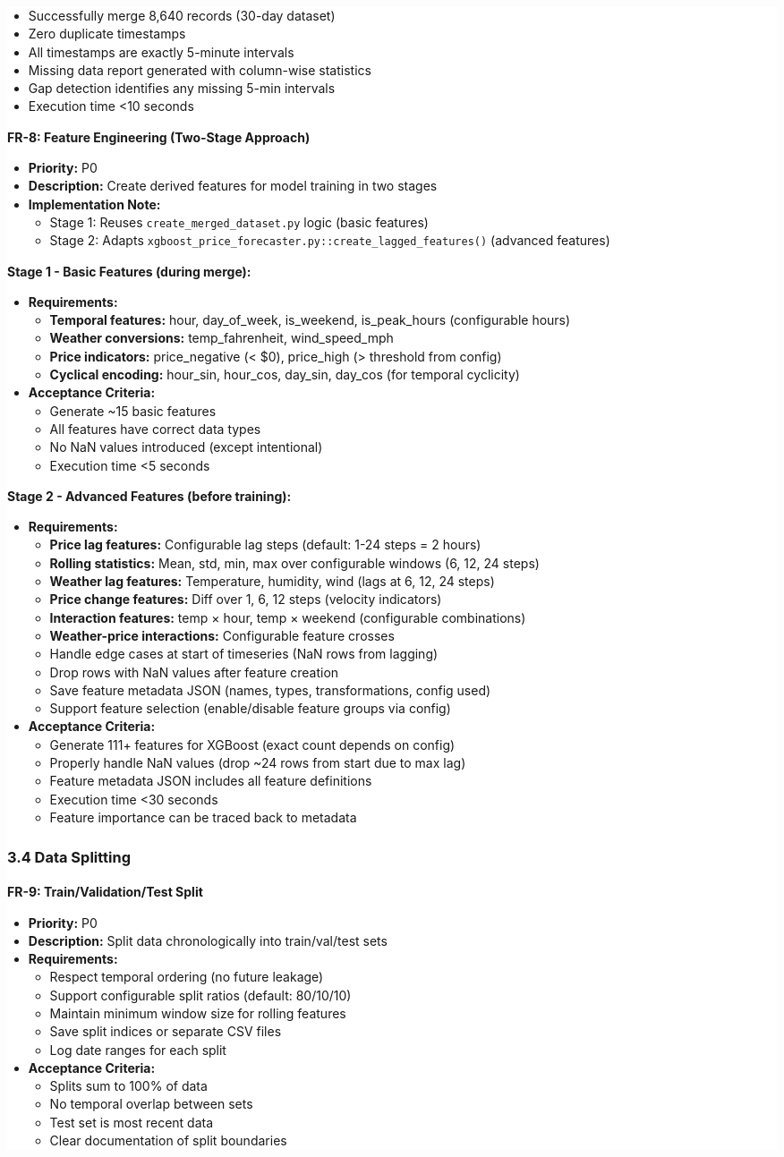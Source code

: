   - Successfully merge 8,640 records (30-day dataset)
  - Zero duplicate timestamps
  - All timestamps are exactly 5-minute intervals
  - Missing data report generated with column-wise statistics
  - Gap detection identifies any missing 5-min intervals
  - Execution time <10 seconds

**FR-8: Feature Engineering (Two-Stage Approach)**
- **Priority:** P0
- **Description:** Create derived features for model training in two stages
- **Implementation Note:**
  - Stage 1: Reuses `create_merged_dataset.py` logic (basic features)
  - Stage 2: Adapts `xgboost_price_forecaster.py::create_lagged_features()` (advanced features)

**Stage 1 - Basic Features (during merge):**
- **Requirements:**
  - **Temporal features:** hour, day_of_week, is_weekend, is_peak_hours (configurable hours)
  - **Weather conversions:** temp_fahrenheit, wind_speed_mph
  - **Price indicators:** price_negative (< $0), price_high (> threshold from config)
  - **Cyclical encoding:** hour_sin, hour_cos, day_sin, day_cos (for temporal cyclicity)
- **Acceptance Criteria:**
  - Generate ~15 basic features
  - All features have correct data types
  - No NaN values introduced (except intentional)
  - Execution time <5 seconds

**Stage 2 - Advanced Features (before training):**
- **Requirements:**
  - **Price lag features:** Configurable lag steps (default: 1-24 steps = 2 hours)
  - **Rolling statistics:** Mean, std, min, max over configurable windows (6, 12, 24 steps)
  - **Weather lag features:** Temperature, humidity, wind (lags at 6, 12, 24 steps)
  - **Price change features:** Diff over 1, 6, 12 steps (velocity indicators)
  - **Interaction features:** temp × hour, temp × weekend (configurable combinations)
  - **Weather-price interactions:** Configurable feature crosses
  - Handle edge cases at start of timeseries (NaN rows from lagging)
  - Drop rows with NaN values after feature creation
  - Save feature metadata JSON (names, types, transformations, config used)
  - Support feature selection (enable/disable feature groups via config)
- **Acceptance Criteria:**
  - Generate 111+ features for XGBoost (exact count depends on config)
  - Properly handle NaN values (drop ~24 rows from start due to max lag)
  - Feature metadata JSON includes all feature definitions
  - Execution time <30 seconds
  - Feature importance can be traced back to metadata

### 3.4 Data Splitting

**FR-9: Train/Validation/Test Split**
- **Priority:** P0
- **Description:** Split data chronologically into train/val/test sets
- **Requirements:**
  - Respect temporal ordering (no future leakage)
  - Support configurable split ratios (default: 80/10/10)
  - Maintain minimum window size for rolling features
  - Save split indices or separate CSV files
  - Log date ranges for each split
- **Acceptance Criteria:**
  - Splits sum to 100% of data
  - No temporal overlap between sets
  - Test set is most recent data
  - Clear documentation of split boundaries
